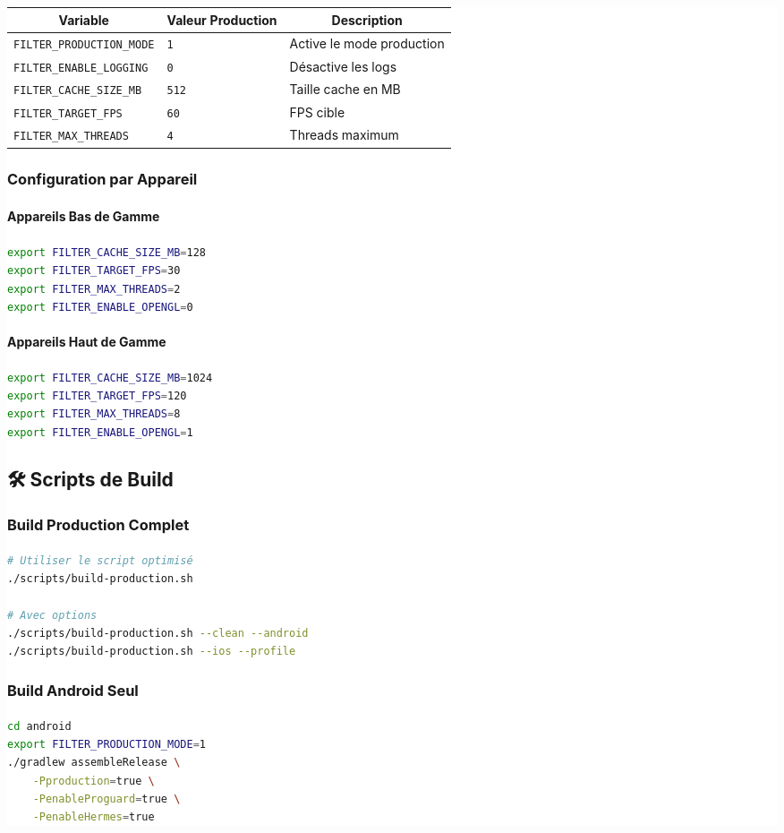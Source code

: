 | Variable | Valeur Production | Description |
|----------|-------------------|-------------|
| `FILTER_PRODUCTION_MODE` | `1` | Active le mode production |
| `FILTER_ENABLE_LOGGING` | `0` | Désactive les logs |
| `FILTER_CACHE_SIZE_MB` | `512` | Taille cache en MB |
| `FILTER_TARGET_FPS` | `60` | FPS cible |
| `FILTER_MAX_THREADS` | `4` | Threads maximum |

### Configuration par Appareil

#### Appareils Bas de Gamme
```bash
export FILTER_CACHE_SIZE_MB=128
export FILTER_TARGET_FPS=30
export FILTER_MAX_THREADS=2
export FILTER_ENABLE_OPENGL=0
```

#### Appareils Haut de Gamme
```bash
export FILTER_CACHE_SIZE_MB=1024
export FILTER_TARGET_FPS=120
export FILTER_MAX_THREADS=8
export FILTER_ENABLE_OPENGL=1
```

## 🛠 Scripts de Build

### Build Production Complet

```bash
# Utiliser le script optimisé
./scripts/build-production.sh

# Avec options
./scripts/build-production.sh --clean --android
./scripts/build-production.sh --ios --profile
```

### Build Android Seul

```bash
cd android
export FILTER_PRODUCTION_MODE=1
./gradlew assembleRelease \
    -Pproduction=true \
    -PenableProguard=true \
    -PenableHermes=true
```
